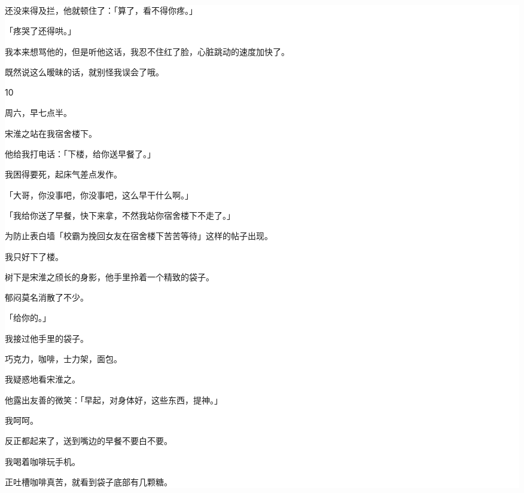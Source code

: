 
还没来得及拦，他就顿住了：「算了，看不得你疼。」


「疼哭了还得哄。」


我本来想骂他的，但是听他这话，我忍不住红了脸，心脏跳动的速度加快了。


既然说这么暧昧的话，就别怪我误会了哦。


10


周六，早七点半。


宋淮之站在我宿舍楼下。


他给我打电话：「下楼，给你送早餐了。」


我困得要死，起床气差点发作。


「大哥，你没事吧，你没事吧，这么早干什么啊。」


「我给你送了早餐，快下来拿，不然我站你宿舍楼下不走了。」


为防止表白墙「校霸为挽回女友在宿舍楼下苦苦等待」这样的帖子出现。


我只好下了楼。


树下是宋淮之颀长的身影，他手里拎着一个精致的袋子。


郁闷莫名消散了不少。


「给你的。」


我接过他手里的袋子。


巧克力，咖啡，士力架，面包。


我疑惑地看宋淮之。


他露出友善的微笑：「早起，对身体好，这些东西，提神。」


我呵呵。


反正都起来了，送到嘴边的早餐不要白不要。


我喝着咖啡玩手机。


正吐槽咖啡真苦，就看到袋子底部有几颗糖。

